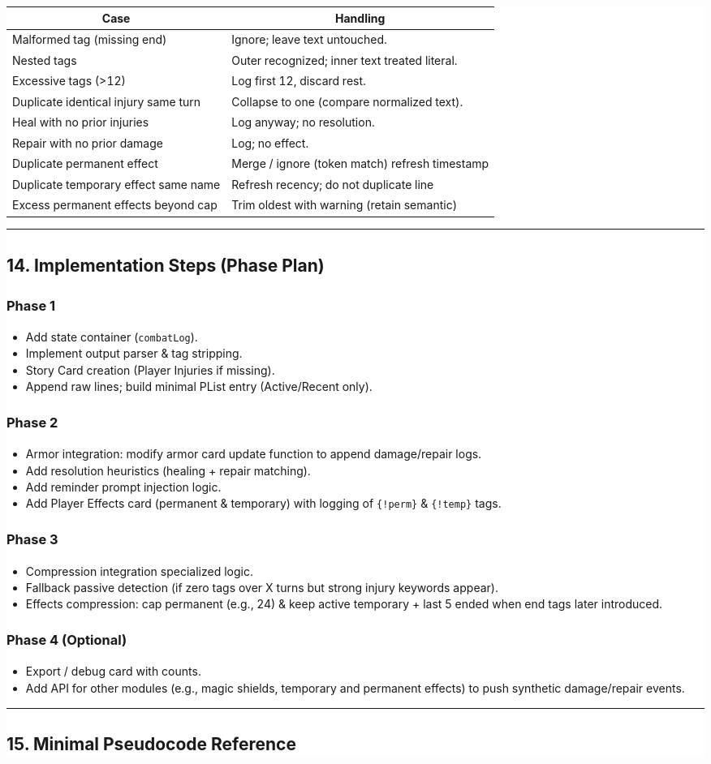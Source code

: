 | Case                                 | Handling                                       |
| ------------------------------------ | ---------------------------------------------- |
| Malformed tag (missing end)          | Ignore; leave text untouched.                  |
| Nested tags                          | Outer recognized; inner text treated literal.  |
| Excessive tags (>12)                 | Log first 12, discard rest.                    |
| Duplicate identical injury same turn | Collapse to one (compare normalized text).     |
| Heal with no prior injuries          | Log anyway; no resolution.                     |
| Repair with no prior damage          | Log; no effect.                                |
| Duplicate permanent effect           | Merge / ignore (token match) refresh timestamp |
| Duplicate temporary effect same name | Refresh recency; do not duplicate line         |
| Excess permanent effects beyond cap  | Trim oldest with warning (retain semantic)     |

---

## 14. Implementation Steps (Phase Plan)

### Phase 1

- Add state container (`combatLog`).
- Implement output parser & tag stripping.
- Story Card creation (Player Injuries if missing).
- Append raw lines; build minimal PList entry (Active/Recent only).

### Phase 2

- Armor integration: modify armor card update function to append damage/repair logs.
- Add resolution heuristics (healing + repair matching).
- Add reminder prompt injection logic.
- Add Player Effects card (permanent & temporary) with logging of `{!perm}` & `{!temp}` tags.

### Phase 3

- Compression integration specialized logic.
- Fallback passive detection (if zero tags over X turns but strong injury keywords appear).
- Effects compression: cap permanent (e.g., 24) & keep active temporary + last 5 ended when end tags later introduced.

### Phase 4 (Optional)

- Export / debug card with counts.
- Add API for other modules (e.g., magic shields, temporary and permanent effects) to push synthetic damage/repair events.

---

## 15. Minimal Pseudocode Reference
